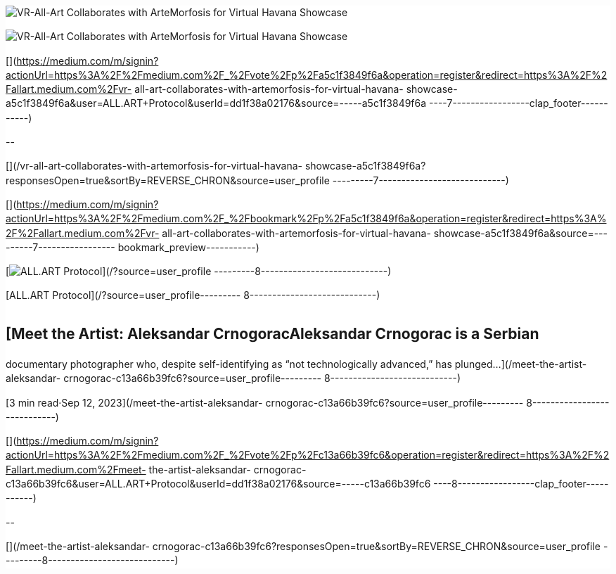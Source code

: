 ![VR-All-Art Collaborates with ArteMorfosis for Virtual Havana
Showcase](https://miro.medium.com/v2/resize:fill:160:106/1*u2fHfkly7bFy8ABObtJZDw.jpeg)

![VR-All-Art Collaborates with ArteMorfosis for Virtual Havana
Showcase](https://miro.medium.com/v2/resize:fill:320:214/1*u2fHfkly7bFy8ABObtJZDw.jpeg)

[](https://medium.com/m/signin?actionUrl=https%3A%2F%2Fmedium.com%2F_%2Fvote%2Fp%2Fa5c1f3849f6a&operation=register&redirect=https%3A%2F%2Fallart.medium.com%2Fvr-
all-art-collaborates-with-artemorfosis-for-virtual-havana-
showcase-a5c1f3849f6a&user=ALL.ART+Protocol&userId=dd1f38a02176&source=-----a5c1f3849f6a
----7-----------------clap_footer-----------)

\--

[](/vr-all-art-collaborates-with-artemorfosis-for-virtual-havana-
showcase-a5c1f3849f6a?responsesOpen=true&sortBy=REVERSE_CHRON&source=user_profile
---------7----------------------------)

[](https://medium.com/m/signin?actionUrl=https%3A%2F%2Fmedium.com%2F_%2Fbookmark%2Fp%2Fa5c1f3849f6a&operation=register&redirect=https%3A%2F%2Fallart.medium.com%2Fvr-
all-art-collaborates-with-artemorfosis-for-virtual-havana-
showcase-a5c1f3849f6a&source=---------7-----------------
bookmark_preview-----------)

[![ALL.ART
Protocol](https://miro.medium.com/v2/resize:fill:40:40/1*608p__APiSaXWe5Z5oY0_w.jpeg)](/?source=user_profile
---------8----------------------------)

[ALL.ART Protocol](/?source=user_profile---------
8----------------------------)

## [Meet the Artist: Aleksandar CrnogoracAleksandar Crnogorac is a Serbian
documentary photographer who, despite self-identifying as “not technologically
advanced,” has plunged…](/meet-the-artist-aleksandar-
crnogorac-c13a66b39fc6?source=user_profile---------
8----------------------------)

[3 min read·Sep 12, 2023](/meet-the-artist-aleksandar-
crnogorac-c13a66b39fc6?source=user_profile---------
8----------------------------)

[](https://medium.com/m/signin?actionUrl=https%3A%2F%2Fmedium.com%2F_%2Fvote%2Fp%2Fc13a66b39fc6&operation=register&redirect=https%3A%2F%2Fallart.medium.com%2Fmeet-
the-artist-aleksandar-
crnogorac-c13a66b39fc6&user=ALL.ART+Protocol&userId=dd1f38a02176&source=-----c13a66b39fc6
----8-----------------clap_footer-----------)

\--

[](/meet-the-artist-aleksandar-
crnogorac-c13a66b39fc6?responsesOpen=true&sortBy=REVERSE_CHRON&source=user_profile
---------8----------------------------)
